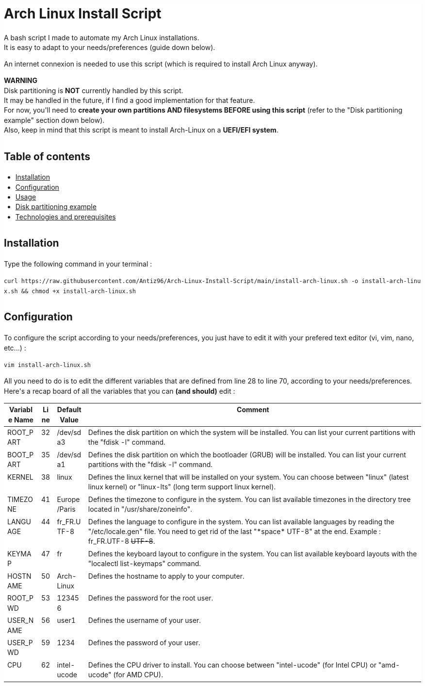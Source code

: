 # Arch Linux Install Script

A bash script I made to automate my Arch Linux installations.  
It is easy to adapt to your needs/preferences (guide down below).

An internet connexion is needed to use this script (which is required to install Arch Linux anyway).

**WARNING**  
Disk partitioning is **NOT** currently handled by this script.  
It may be handled in the future, if I find a good implementation for that feature.  
For now, you'll need to **create your own partitions AND filesystems BEFORE using this script** (refer to the "Disk partitioning example" section down below).  
Also, keep in mind that this script is meant to install Arch-Linux on a **UEFI/EFI system**.

## Table of contents
* [Installation](#installation)
* [Configuration](#configuration)
* [Usage](#usage)
* [Disk partitioning example](#disk-partitioning-example)
* [Technologies and prerequisites](#technologies-and-prerequisites)


## Installation

Type the following command in your terminal :

`curl https://raw.githubusercontent.com/Antiz96/Arch-Linux-Install-Script/main/install-arch-linux.sh -o install-arch-linux.sh && chmod +x install-arch-linux.sh`


## Configuration

To configure the script according to your needs/preferences, you just have to edit it with your prefered text editor (vi, vim, nano, etc...) :

`vim install-arch-linux.sh`

All you need to do is to edit the different variables that are defined from line 28 to line 70, according to your needs/preferences.  
Here's a recap board of all the variables that you can **(and should)** edit :

Variable Name  |  Line  |  Default Value  | Comment
-------------  |  ----  |  -------------  | -------
ROOT_PART      |  32    |  /dev/sda3      | Defines the disk partition on which the system will be installed. You can list your current partitions with the "fdisk -l" command.
BOOT_PART      |  35    |  /dev/sda1      | Defines the disk partition on which the bootloader (GRUB) will be installed. You can list your current partitions with the "fdisk -l" command.
KERNEL	       |  38	|  linux	  | Defines the linux kernel that will be installed on your system. You can choose between "linux" (latest linux kernel) or "linux-lts" (long term support linux kernel).
TIMEZONE       |  41    |  Europe/Paris   | Defines the timezone to configure in the system. You can list available timezones in the directory tree located in "/usr/share/zoneinfo".
LANGUAGE       |  44	|  fr_FR.UTF-8	  | Defines the language to configure in the system. You can list available languages by reading the "/etc/locale.gen" file. You need to get rid of the last "\*space\* UTF-8" at the end. Example : fr_FR.UTF-8 ~~UTF-8~~.
KEYMAP	       |  47    |  fr             | Defines the keyboard layout to configure in the system. You can list available keyboard layouts with the "localectl list-keymaps" command.
HOSTNAME       |  50    |  Arch-Linux     | Defines the hostname to apply to your computer.
ROOT_PWD       |  53    |  123456         | Defines the password for the root user.
USER_NAME      |  56    |  user1          | Defines the username of your user.
USER_PWD       |  59    |  1234           | Defines the password of your user.
CPU	       |  62    |  intel-ucode    | Defines the CPU driver to install. You can choose between "intel-ucode" (for Intel CPU) or "amd-ucode" (for AMD CPU).